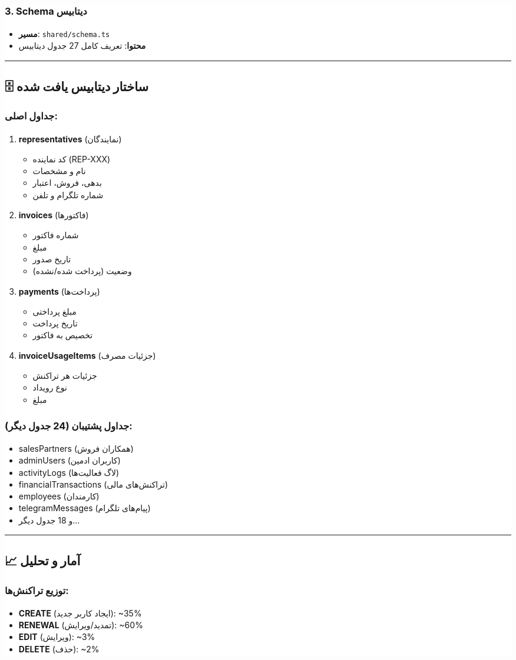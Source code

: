 ### 3. Schema دیتابیس
- **مسیر**: `shared/schema.ts`
- **محتوا**: تعریف کامل 27 جدول دیتابیس

---

## 🗄️ ساختار دیتابیس یافت شده

### جداول اصلی:

1. **representatives** (نمایندگان)
   - کد نماینده (REP-XXX)
   - نام و مشخصات
   - بدهی، فروش، اعتبار
   - شماره تلگرام و تلفن

2. **invoices** (فاکتورها)
   - شماره فاکتور
   - مبلغ
   - تاریخ صدور
   - وضعیت (پرداخت شده/نشده)

3. **payments** (پرداخت‌ها)
   - مبلغ پرداختی
   - تاریخ پرداخت
   - تخصیص به فاکتور

4. **invoiceUsageItems** (جزئیات مصرف)
   - جزئیات هر تراکنش
   - نوع رویداد
   - مبلغ

### جداول پشتیبان (24 جدول دیگر):
- salesPartners (همکاران فروش)
- adminUsers (کاربران ادمین)
- activityLogs (لاگ فعالیت‌ها)
- financialTransactions (تراکنش‌های مالی)
- employees (کارمندان)
- telegramMessages (پیام‌های تلگرام)
- و 18 جدول دیگر...

---

## 📈 آمار و تحلیل

### توزیع تراکنش‌ها:
- **CREATE** (ایجاد کاربر جدید): ~35%
- **RENEWAL** (تمدید/ویرایش): ~60%
- **EDIT** (ویرایش): ~3%
- **DELETE** (حذف): ~2%
